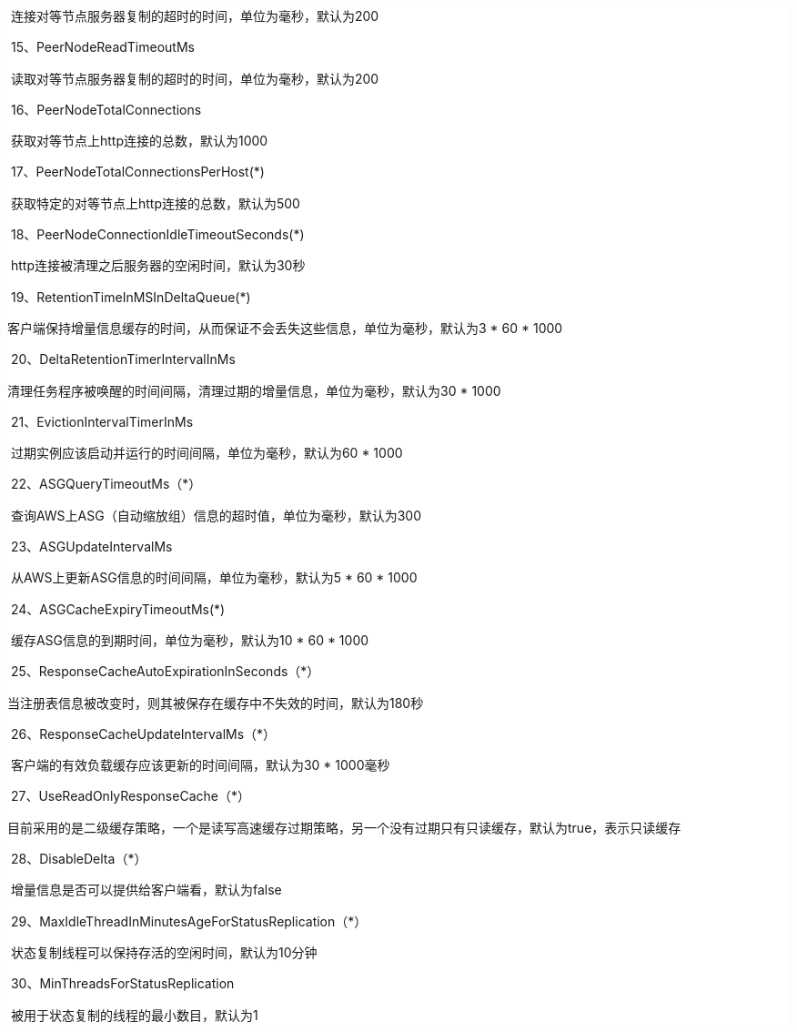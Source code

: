 ​    连接对等节点服务器复制的超时的时间，单位为毫秒，默认为200

​    15、PeerNodeReadTimeoutMs

​    读取对等节点服务器复制的超时的时间，单位为毫秒，默认为200

​    16、PeerNodeTotalConnections

​    获取对等节点上http连接的总数，默认为1000

​    17、PeerNodeTotalConnectionsPerHost(*)

​    获取特定的对等节点上http连接的总数，默认为500

​    18、PeerNodeConnectionIdleTimeoutSeconds(*)

​    http连接被清理之后服务器的空闲时间，默认为30秒

​    19、RetentionTimeInMSInDeltaQueue(*)

​    客户端保持增量信息缓存的时间，从而保证不会丢失这些信息，单位为毫秒，默认为3 * 60 * 1000

​    20、DeltaRetentionTimerIntervalInMs

​    清理任务程序被唤醒的时间间隔，清理过期的增量信息，单位为毫秒，默认为30 * 1000

​    21、EvictionIntervalTimerInMs

​    过期实例应该启动并运行的时间间隔，单位为毫秒，默认为60 * 1000

​    22、ASGQueryTimeoutMs（*）

​    查询AWS上ASG（自动缩放组）信息的超时值，单位为毫秒，默认为300

​    23、ASGUpdateIntervalMs

​    从AWS上更新ASG信息的时间间隔，单位为毫秒，默认为5 * 60 * 1000

​    24、ASGCacheExpiryTimeoutMs(*)

​    缓存ASG信息的到期时间，单位为毫秒，默认为10 * 60 * 1000

​    25、ResponseCacheAutoExpirationInSeconds（*）

​    当注册表信息被改变时，则其被保存在缓存中不失效的时间，默认为180秒

​    26、ResponseCacheUpdateIntervalMs（*）

​    客户端的有效负载缓存应该更新的时间间隔，默认为30 * 1000毫秒

​    27、UseReadOnlyResponseCache（*）

​    目前采用的是二级缓存策略，一个是读写高速缓存过期策略，另一个没有过期只有只读缓存，默认为true，表示只读缓存

​    28、DisableDelta（*）

​    增量信息是否可以提供给客户端看，默认为false

​    29、MaxIdleThreadInMinutesAgeForStatusReplication（*）

​    状态复制线程可以保持存活的空闲时间，默认为10分钟

​    30、MinThreadsForStatusReplication

​    被用于状态复制的线程的最小数目，默认为1

